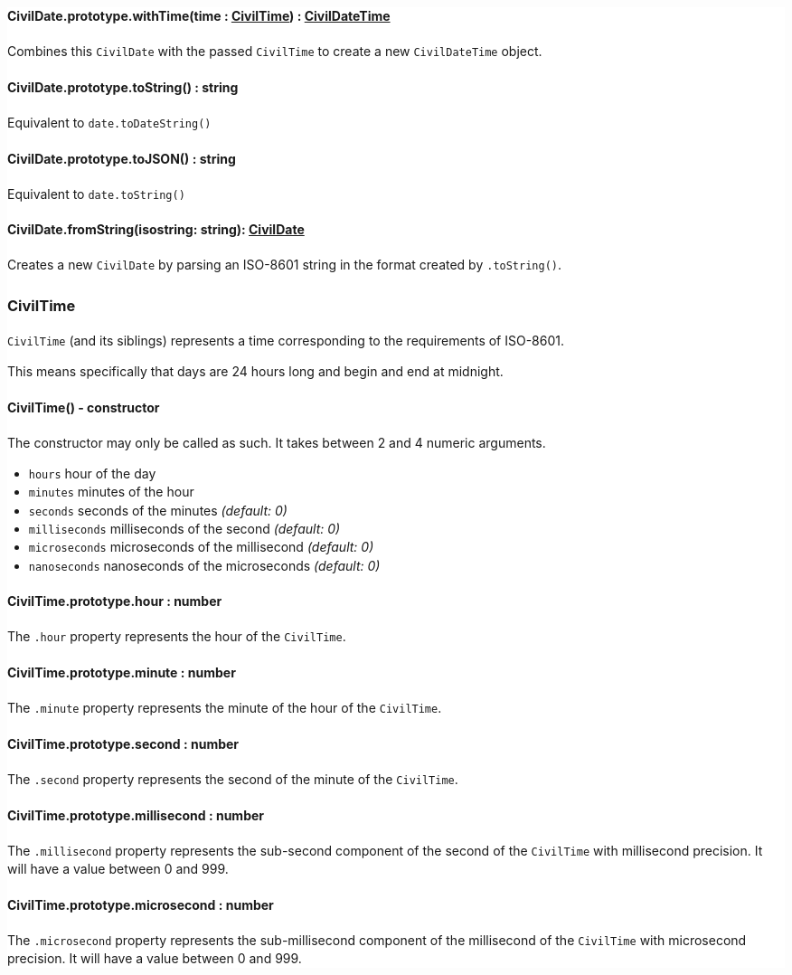 #### CivilDate.prototype.withTime(time : [CivilTime](#CivilTime)) : [CivilDateTime](#CivilDateTime)

Combines this `CivilDate` with the passed `CivilTime` to create a new `CivilDateTime` object.

#### CivilDate.prototype.toString() : string

Equivalent to `date.toDateString()`

#### CivilDate.prototype.toJSON() : string

Equivalent to `date.toString()`

#### CivilDate.fromString(isostring: string): [CivilDate](#CivilDate)

Creates a new `CivilDate` by parsing an ISO-8601 string in the format created by `.toString()`.

### CivilTime <a name="CivilTime" />

`CivilTime` (and its siblings) represents a time corresponding to the requirements of ISO-8601.

This means specifically that days are 24 hours long and begin and end at midnight.

#### CivilTime() - constructor

The constructor may only be called as such. It takes between 2 and 4 numeric arguments.

- `hours` hour of the day
- `minutes` minutes of the hour
- `seconds` seconds of the minutes *(default: 0)*
- `milliseconds` milliseconds of the second *(default: 0)*
- `microseconds` microseconds of the millisecond *(default: 0)*
- `nanoseconds` nanoseconds of the microseconds *(default: 0)*

#### CivilTime.prototype.hour : number

The `.hour` property represents the hour of the `CivilTime`.

#### CivilTime.prototype.minute : number

The `.minute` property represents the minute of the hour of the `CivilTime`.

#### CivilTime.prototype.second : number

The `.second` property represents the second of the minute of the `CivilTime`.

#### CivilTime.prototype.millisecond : number

The `.millisecond` property represents the sub-second component of the second of the `CivilTime` with millisecond precision. It will have a value between 0 and 999.

#### CivilTime.prototype.microsecond : number

The `.microsecond` property represents the sub-millisecond component of the millisecond of the `CivilTime` with microsecond precision. It will have a value between 0 and 999.
